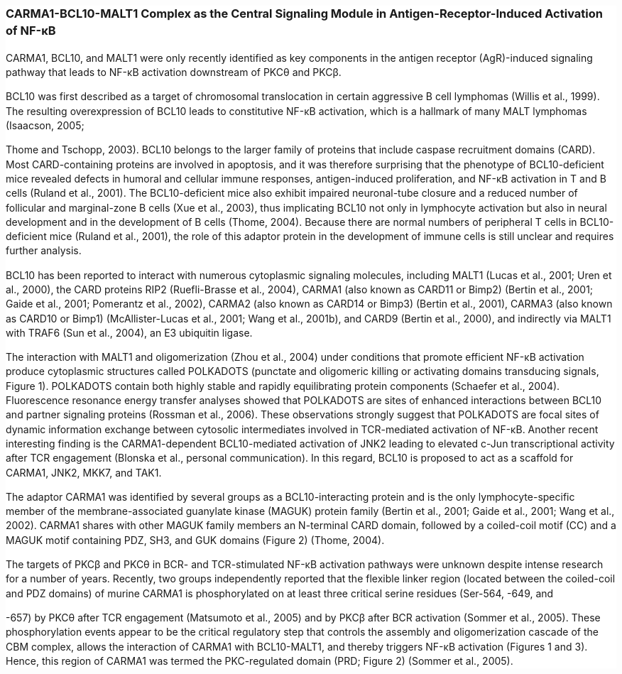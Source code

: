 ### CARMA1-BCL10-MALT1 Complex as the Central Signaling Module in Antigen-Receptor-Induced Activation of NF-κB

CARMA1, BCL10, and MALT1 were only recently identified as key components in the antigen receptor (AgR)-induced signaling pathway that leads to NF-κB activation downstream of PKCθ and PKCβ.

BCL10 was first described as a target of chromosomal translocation in certain aggressive B cell lymphomas (Willis et al., 1999). The resulting overexpression of BCL10 leads to constitutive NF-κB activation, which is a hallmark of many MALT lymphomas (Isaacson, 2005;

Thome and Tschopp, 2003). BCL10 belongs to the larger family of proteins that include caspase recruitment domains (CARD). Most CARD-containing proteins are involved in apoptosis, and it was therefore surprising that the phenotype of BCL10-deficient mice revealed defects in humoral and cellular immune responses, antigen-induced proliferation, and NF-κB activation in T and B cells (Ruland et al., 2001). The BCL10-deficient mice also exhibit impaired neuronal-tube closure and a reduced number of follicular and marginal-zone B cells (Xue et al., 2003), thus implicating BCL10 not only in lymphocyte activation but also in neural development and in the development of B cells (Thome, 2004). Because there are normal numbers of peripheral T cells in BCL10-deficient mice (Ruland et al., 2001), the role of this adaptor protein in the development of immune cells is still unclear and requires further analysis.

BCL10 has been reported to interact with numerous cytoplasmic signaling molecules, including MALT1 (Lucas et al., 2001; Uren et al., 2000), the CARD proteins RIP2 (Ruefli-Brasse et al., 2004), CARMA1 (also known as CARD11 or Bimp2) (Bertin et al., 2001; Gaide et al., 2001; Pomerantz et al., 2002), CARMA2 (also known as CARD14 or Bimp3) (Bertin et al., 2001), CARMA3 (also known as CARD10 or Bimp1) (McAllister-Lucas et al., 2001; Wang et al., 2001b), and CARD9 (Bertin et al., 2000), and indirectly via MALT1 with TRAF6 (Sun et al., 2004), an E3 ubiquitin ligase.

The interaction with MALT1 and oligomerization (Zhou et al., 2004) under conditions that promote efficient NF-κB activation produce cytoplasmic structures called POLKADOTS (punctate and oligomeric killing or activating domains transducing signals, Figure 1). POLKADOTS contain both highly stable and rapidly equilibrating protein components (Schaefer et al., 2004). Fluorescence resonance energy transfer analyses showed that POLKADOTS are sites of enhanced interactions between BCL10 and partner signaling proteins (Rossman et al., 2006). These observations strongly suggest that POLKADOTS are focal sites of dynamic information exchange between cytosolic intermediates involved in TCR-mediated activation of NF-κB. Another recent interesting finding is the CARMA1-dependent BCL10-mediated activation of JNK2 leading to elevated c-Jun transcriptional activity after TCR engagement (Blonska et al., personal communication). In this regard, BCL10 is proposed to act as a scaffold for CARMA1, JNK2, MKK7, and TAK1.

The adaptor CARMA1 was identified by several groups as a BCL10-interacting protein and is the only lymphocyte-specific member of the membrane-associated guanylate kinase (MAGUK) protein family (Bertin et al., 2001; Gaide et al., 2001; Wang et al., 2002). CARMA1 shares with other MAGUK family members an N-terminal CARD domain, followed by a coiled-coil motif (CC) and a MAGUK motif containing PDZ, SH3, and GUK domains (Figure 2) (Thome, 2004).

The targets of PKCβ and PKCθ in BCR- and TCR-stimulated NF-κB activation pathways were unknown despite intense research for a number of years. Recently, two groups independently reported that the flexible linker region (located between the coiled-coil and PDZ domains) of murine CARMA1 is phosphorylated on at least three critical serine residues (Ser-564, -649, and

-657) by PKCθ after TCR engagement (Matsumoto et al., 2005) and by PKCβ after BCR activation (Sommer et al., 2005). These phosphorylation events appear to be the critical regulatory step that controls the assembly and oligomerization cascade of the CBM complex, allows the interaction of CARMA1 with BCL10-MALT1, and thereby triggers NF-κB activation (Figures 1 and 3). Hence, this region of CARMA1 was termed the PKC-regulated domain (PRD; Figure 2) (Sommer et al., 2005).
